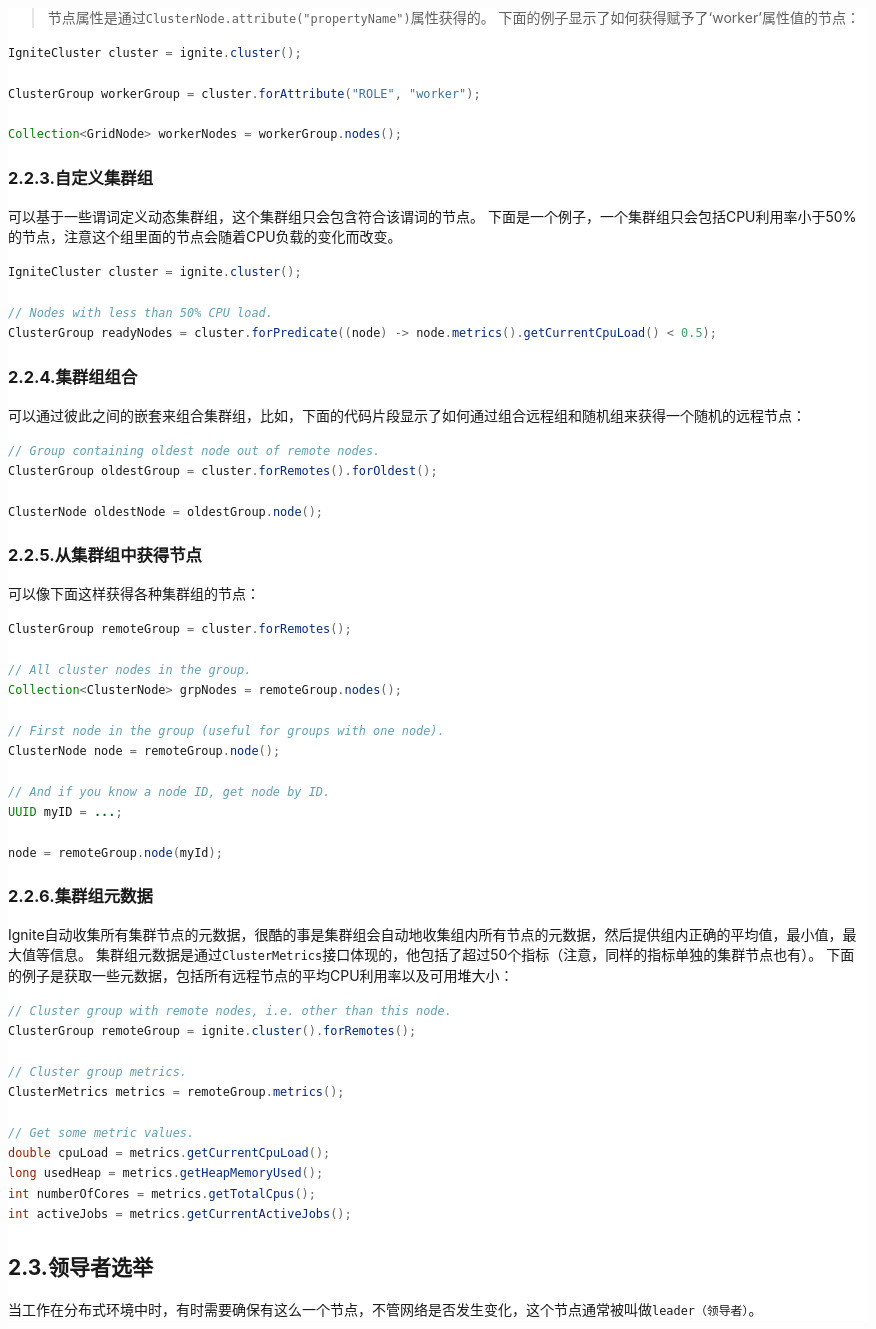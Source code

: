 > 节点属性是通过`ClusterNode.attribute("propertyName")`属性获得的。
下面的例子显示了如何获得赋予了‘worker’属性值的节点：

```java
IgniteCluster cluster = ignite.cluster();

ClusterGroup workerGroup = cluster.forAttribute("ROLE", "worker");

Collection<GridNode> workerNodes = workerGroup.nodes();
```
### 2.2.3.自定义集群组
可以基于一些谓词定义动态集群组，这个集群组只会包含符合该谓词的节点。
下面是一个例子，一个集群组只会包括CPU利用率小于50%的节点，注意这个组里面的节点会随着CPU负载的变化而改变。
```java
IgniteCluster cluster = ignite.cluster();

// Nodes with less than 50% CPU load.
ClusterGroup readyNodes = cluster.forPredicate((node) -> node.metrics().getCurrentCpuLoad() < 0.5);
```
### 2.2.4.集群组组合
可以通过彼此之间的嵌套来组合集群组，比如，下面的代码片段显示了如何通过组合远程组和随机组来获得一个随机的远程节点：
```java
// Group containing oldest node out of remote nodes.
ClusterGroup oldestGroup = cluster.forRemotes().forOldest();

ClusterNode oldestNode = oldestGroup.node();
```
### 2.2.5.从集群组中获得节点
可以像下面这样获得各种集群组的节点：
```java
ClusterGroup remoteGroup = cluster.forRemotes();

// All cluster nodes in the group.
Collection<ClusterNode> grpNodes = remoteGroup.nodes();

// First node in the group (useful for groups with one node).
ClusterNode node = remoteGroup.node();

// And if you know a node ID, get node by ID.
UUID myID = ...;

node = remoteGroup.node(myId);
```
### 2.2.6.集群组元数据
Ignite自动收集所有集群节点的元数据，很酷的事是集群组会自动地收集组内所有节点的元数据，然后提供组内正确的平均值，最小值，最大值等信息。
集群组元数据是通过`ClusterMetrics`接口体现的，他包括了超过50个指标（注意，同样的指标单独的集群节点也有）。
下面的例子是获取一些元数据，包括所有远程节点的平均CPU利用率以及可用堆大小：
```java
// Cluster group with remote nodes, i.e. other than this node.
ClusterGroup remoteGroup = ignite.cluster().forRemotes();

// Cluster group metrics.
ClusterMetrics metrics = remoteGroup.metrics();

// Get some metric values.
double cpuLoad = metrics.getCurrentCpuLoad();
long usedHeap = metrics.getHeapMemoryUsed();
int numberOfCores = metrics.getTotalCpus();
int activeJobs = metrics.getCurrentActiveJobs();
```
## 2.3.领导者选举
当工作在分布式环境中时，有时需要确保有这么一个节点，不管网络是否发生变化，这个节点通常被叫做`leader（领导者）`。